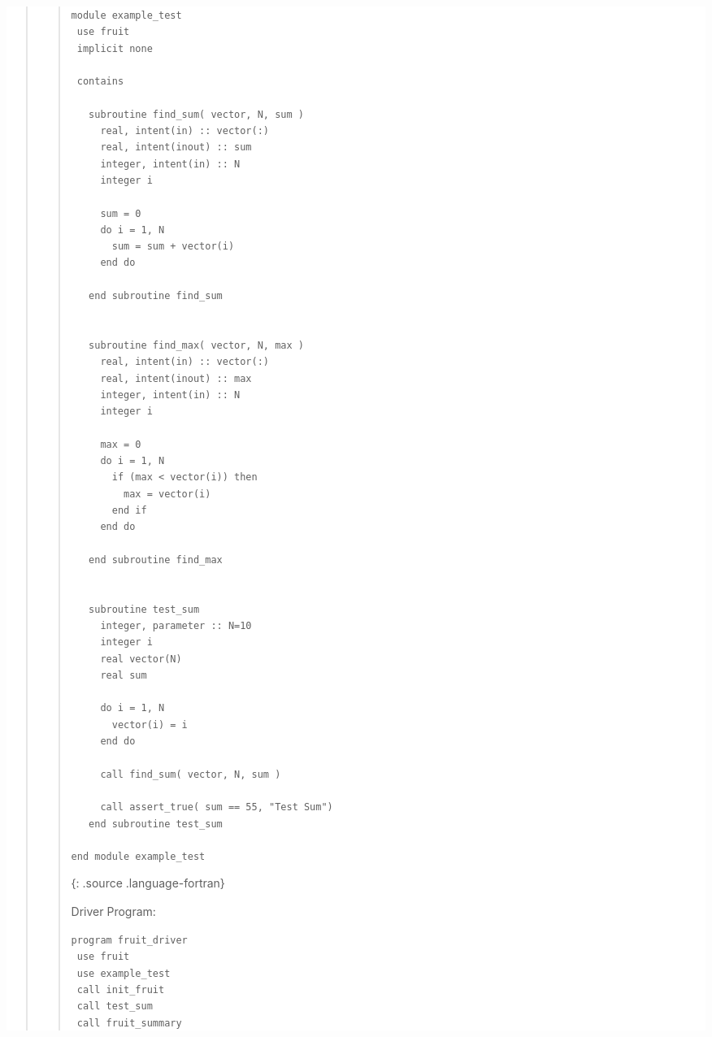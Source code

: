 >>~~~
>>module example_test
>>  use fruit
>>  implicit none
>>
>>  contains
>>
>>    subroutine find_sum( vector, N, sum )
>>      real, intent(in) :: vector(:)
>>      real, intent(inout) :: sum
>>      integer, intent(in) :: N
>>      integer i
>>      
>>      sum = 0
>>      do i = 1, N
>>        sum = sum + vector(i)
>>      end do
>>
>>    end subroutine find_sum
>>
>>
>>    subroutine find_max( vector, N, max )
>>      real, intent(in) :: vector(:)
>>      real, intent(inout) :: max
>>      integer, intent(in) :: N
>>      integer i
>>      
>>      max = 0
>>      do i = 1, N
>>        if (max < vector(i)) then
>>          max = vector(i)
>>        end if
>>      end do
>>
>>    end subroutine find_max
>>
>>
>>    subroutine test_sum
>>      integer, parameter :: N=10
>>      integer i
>>      real vector(N)
>>      real sum
>>
>>      do i = 1, N
>>        vector(i) = i
>>      end do
>>  
>>      call find_sum( vector, N, sum )
>>
>>      call assert_true( sum == 55, "Test Sum")
>>    end subroutine test_sum
>>
>>end module example_test
>>~~~
>>{: .source .language-fortran}
>>
>>Driver Program:
>>~~~
>>program fruit_driver
>>  use fruit
>>  use example_test
>>  call init_fruit
>>  call test_sum
>>  call fruit_summary